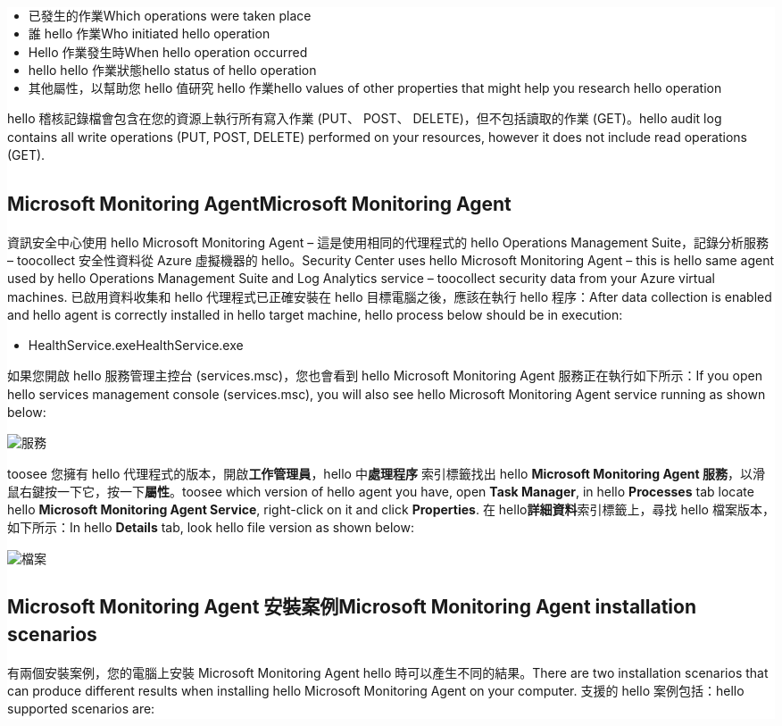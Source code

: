 * <span data-ttu-id="7ad13-112">已發生的作業</span><span class="sxs-lookup"><span data-stu-id="7ad13-112">Which operations were taken place</span></span>
* <span data-ttu-id="7ad13-113">誰 hello 作業</span><span class="sxs-lookup"><span data-stu-id="7ad13-113">Who initiated hello operation</span></span>
* <span data-ttu-id="7ad13-114">Hello 作業發生時</span><span class="sxs-lookup"><span data-stu-id="7ad13-114">When hello operation occurred</span></span>
* <span data-ttu-id="7ad13-115">hello hello 作業狀態</span><span class="sxs-lookup"><span data-stu-id="7ad13-115">hello status of hello operation</span></span>
* <span data-ttu-id="7ad13-116">其他屬性，以幫助您 hello 值研究 hello 作業</span><span class="sxs-lookup"><span data-stu-id="7ad13-116">hello values of other properties that might help you research hello operation</span></span>

<span data-ttu-id="7ad13-117">hello 稽核記錄檔會包含在您的資源上執行所有寫入作業 (PUT、 POST、 DELETE)，但不包括讀取的作業 (GET)。</span><span class="sxs-lookup"><span data-stu-id="7ad13-117">hello audit log contains all write operations (PUT, POST, DELETE) performed on your resources, however it does not include read operations (GET).</span></span>

## <a name="microsoft-monitoring-agent"></a><span data-ttu-id="7ad13-118">Microsoft Monitoring Agent</span><span class="sxs-lookup"><span data-stu-id="7ad13-118">Microsoft Monitoring Agent</span></span>
<span data-ttu-id="7ad13-119">資訊安全中心使用 hello Microsoft Monitoring Agent – 這是使用相同的代理程式的 hello Operations Management Suite，記錄分析服務 – toocollect 安全性資料從 Azure 虛擬機器的 hello。</span><span class="sxs-lookup"><span data-stu-id="7ad13-119">Security Center uses hello Microsoft Monitoring Agent – this is hello same agent used by hello Operations Management Suite and Log Analytics service – toocollect security data from your Azure virtual machines.</span></span> <span data-ttu-id="7ad13-120">已啟用資料收集和 hello 代理程式已正確安裝在 hello 目標電腦之後，應該在執行 hello 程序：</span><span class="sxs-lookup"><span data-stu-id="7ad13-120">After data collection is enabled and hello agent is correctly installed in hello target machine, hello process below should be in execution:</span></span>

* <span data-ttu-id="7ad13-121">HealthService.exe</span><span class="sxs-lookup"><span data-stu-id="7ad13-121">HealthService.exe</span></span>

<span data-ttu-id="7ad13-122">如果您開啟 hello 服務管理主控台 (services.msc)，您也會看到 hello Microsoft Monitoring Agent 服務正在執行如下所示：</span><span class="sxs-lookup"><span data-stu-id="7ad13-122">If you open hello services management console (services.msc), you will also see hello Microsoft Monitoring Agent service running as shown below:</span></span>

![服務](./media/security-center-troubleshooting-guide/security-center-troubleshooting-guide-fig5.png)

<span data-ttu-id="7ad13-124">toosee 您擁有 hello 代理程式的版本，開啟**工作管理員**，hello 中**處理程序** 索引標籤找出 hello **Microsoft Monitoring Agent 服務**，以滑鼠右鍵按一下它，按一下**屬性**。</span><span class="sxs-lookup"><span data-stu-id="7ad13-124">toosee which version of hello agent you have, open **Task Manager**, in hello **Processes** tab locate hello **Microsoft Monitoring Agent Service**, right-click on it and click **Properties**.</span></span> <span data-ttu-id="7ad13-125">在 hello**詳細資料**索引標籤上，尋找 hello 檔案版本，如下所示：</span><span class="sxs-lookup"><span data-stu-id="7ad13-125">In hello **Details** tab, look hello file version as shown below:</span></span>

![檔案](./media/security-center-troubleshooting-guide/security-center-troubleshooting-guide-fig6.png)
   

## <a name="microsoft-monitoring-agent-installation-scenarios"></a><span data-ttu-id="7ad13-127">Microsoft Monitoring Agent 安裝案例</span><span class="sxs-lookup"><span data-stu-id="7ad13-127">Microsoft Monitoring Agent installation scenarios</span></span>
<span data-ttu-id="7ad13-128">有兩個安裝案例，您的電腦上安裝 Microsoft Monitoring Agent hello 時可以產生不同的結果。</span><span class="sxs-lookup"><span data-stu-id="7ad13-128">There are two installation scenarios that can produce different results when installing hello Microsoft Monitoring Agent on your computer.</span></span> <span data-ttu-id="7ad13-129">支援的 hello 案例包括：</span><span class="sxs-lookup"><span data-stu-id="7ad13-129">hello supported scenarios are:</span></span>
